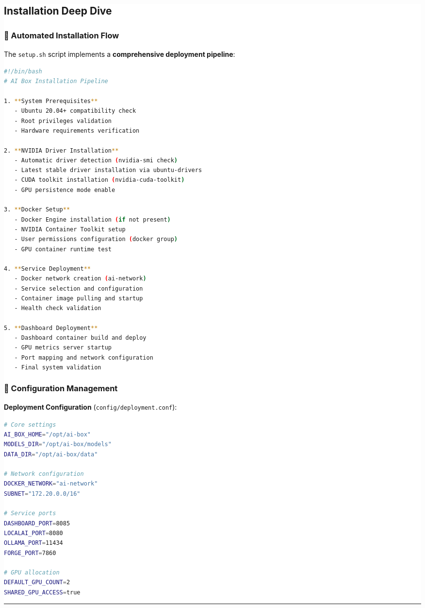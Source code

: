 
## Installation Deep Dive

### 🚀 Automated Installation Flow
The `setup.sh` script implements a **comprehensive deployment pipeline**:

```bash
#!/bin/bash
# AI Box Installation Pipeline

1. **System Prerequisites**
   - Ubuntu 20.04+ compatibility check
   - Root privileges validation  
   - Hardware requirements verification

2. **NVIDIA Driver Installation**
   - Automatic driver detection (nvidia-smi check)
   - Latest stable driver installation via ubuntu-drivers
   - CUDA toolkit installation (nvidia-cuda-toolkit)
   - GPU persistence mode enable

3. **Docker Setup**
   - Docker Engine installation (if not present)
   - NVIDIA Container Toolkit setup
   - User permissions configuration (docker group)
   - GPU container runtime test

4. **Service Deployment** 
   - Docker network creation (ai-network)
   - Service selection and configuration
   - Container image pulling and startup
   - Health check validation

5. **Dashboard Deployment**
   - Dashboard container build and deploy
   - GPU metrics server startup
   - Port mapping and network configuration
   - Final system validation
```

### 🔧 Configuration Management
**Deployment Configuration** (`config/deployment.conf`):
```bash
# Core settings
AI_BOX_HOME="/opt/ai-box"
MODELS_DIR="/opt/ai-box/models"
DATA_DIR="/opt/ai-box/data"

# Network configuration  
DOCKER_NETWORK="ai-network"
SUBNET="172.20.0.0/16"

# Service ports
DASHBOARD_PORT=8085
LOCALAI_PORT=8080
OLLAMA_PORT=11434
FORGE_PORT=7860

# GPU allocation
DEFAULT_GPU_COUNT=2
SHARED_GPU_ACCESS=true
```

---